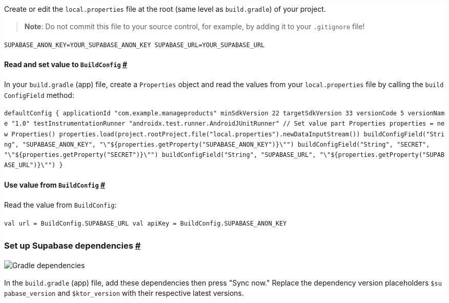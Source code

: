 Create or edit the `local.properties` file at the root (same level as `build.gradle`) of your project.

> **Note**: Do not commit this file to your source control, for example, by adding it to your `.gitignore` file!

`
SUPABASE_ANON_KEY=YOUR_SUPABASE_ANON_KEY
SUPABASE_URL=YOUR_SUPABASE_URL
`

#### Read and set value to `BuildConfig` [\#](https://supabase.com/docs/guides/getting-started/tutorials/with-kotlin\#read-and-set-value-to-buildconfig)

In your `build.gradle` (app) file, create a `Properties` object and read the values from your `local.properties` file by calling the `buildConfigField` method:

`
defaultConfig {
applicationId "com.example.manageproducts"
minSdkVersion 22
targetSdkVersion 33
versionCode 5
versionName "1.0"
testInstrumentationRunner "androidx.test.runner.AndroidJUnitRunner"
// Set value part
Properties properties = new Properties()
properties.load(project.rootProject.file("local.properties").newDataInputStream())
buildConfigField("String", "SUPABASE_ANON_KEY", "\"${properties.getProperty("SUPABASE_ANON_KEY")}\"")
buildConfigField("String", "SECRET", "\"${properties.getProperty("SECRET")}\"")
buildConfigField("String", "SUPABASE_URL", "\"${properties.getProperty("SUPABASE_URL")}\"")
}
`

#### Use value from `BuildConfig` [\#](https://supabase.com/docs/guides/getting-started/tutorials/with-kotlin\#use-value-from-buildconfig)

Read the value from `BuildConfig`:

`
val url = BuildConfig.SUPABASE_URL
val apiKey = BuildConfig.SUPABASE_ANON_KEY
`

### Set up Supabase dependencies [\#](https://supabase.com/docs/guides/getting-started/tutorials/with-kotlin\#set-up-supabase-dependencies)

![Gradle dependencies](https://supabase.com/docs/img/guides/kotlin/gradle-dependencies.png)

In the `build.gradle` (app) file, add these dependencies then press "Sync now." Replace the dependency version placeholders `$supabase_version` and `$ktor_version` with their respective latest versions.
